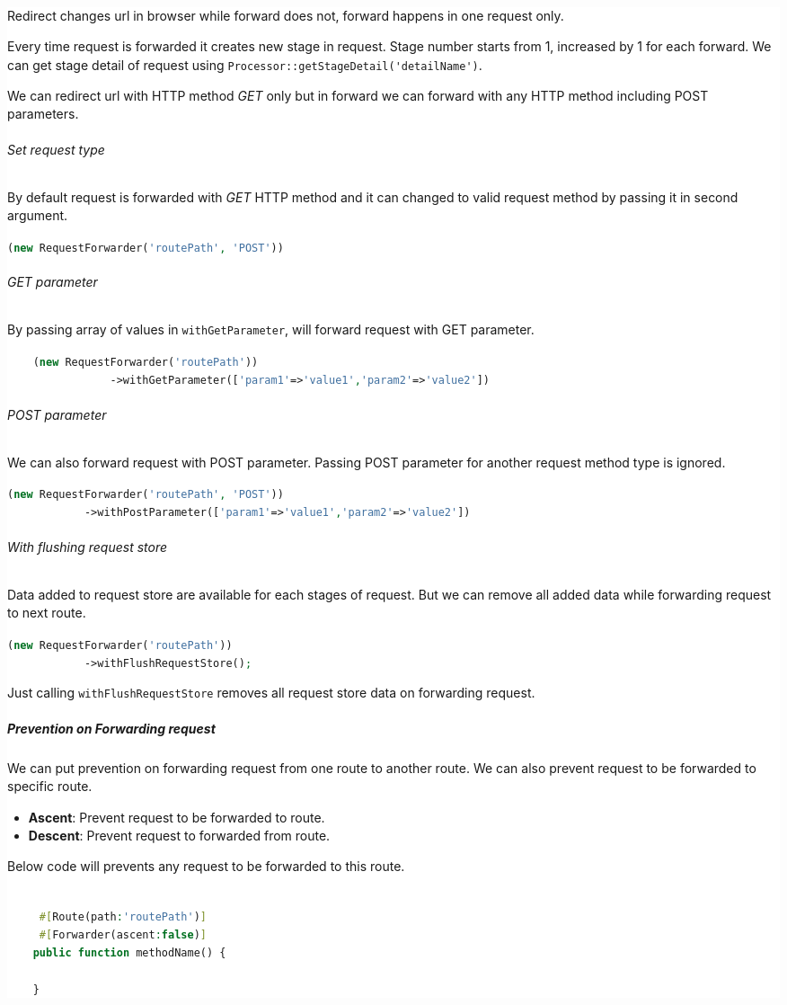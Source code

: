 Redirect changes url in browser while forward does not, forward happens in one request only.

Every time request is forwarded it creates new stage in request. Stage number starts from 1, increased by 1 for each forward. We can get stage detail of request using `Processor::getStageDetail('detailName')`.

We can redirect url with HTTP method _GET_ only but in forward we can forward with any HTTP method including POST parameters.

###### Set request type

By default request is forwarded with _GET_ HTTP method and it can changed to valid request method by passing it in second argument.

```php
(new RequestForwarder('routePath', 'POST'))
```

###### GET parameter

By passing array of values in `withGetParameter`, will forward request with GET parameter.

```php
    (new RequestForwarder('routePath'))
                ->withGetParameter(['param1'=>'value1','param2'=>'value2'])
```

###### POST parameter

We can also forward request with POST parameter. Passing POST parameter for another request method type is ignored.

```php
(new RequestForwarder('routePath', 'POST'))
            ->withPostParameter(['param1'=>'value1','param2'=>'value2'])
```

###### With flushing request store

Data added to request store are available for each stages of request. But we can remove all added data while forwarding request to next route.

```php
(new RequestForwarder('routePath'))
            ->withFlushRequestStore();
```

Just calling `withFlushRequestStore` removes all request store data on forwarding request.

##### Prevention on Forwarding request

We can put prevention on forwarding request from one route to another route. We can also prevent request to be forwarded to specific route.

- **Ascent**: Prevent request to be forwarded to route.
- **Descent**: Prevent request to forwarded from route.

Below code will prevents any request to be forwarded to this route.

```php

     #[Route(path:'routePath')]
     #[Forwarder(ascent:false)]
    public function methodName() {

    }
```
